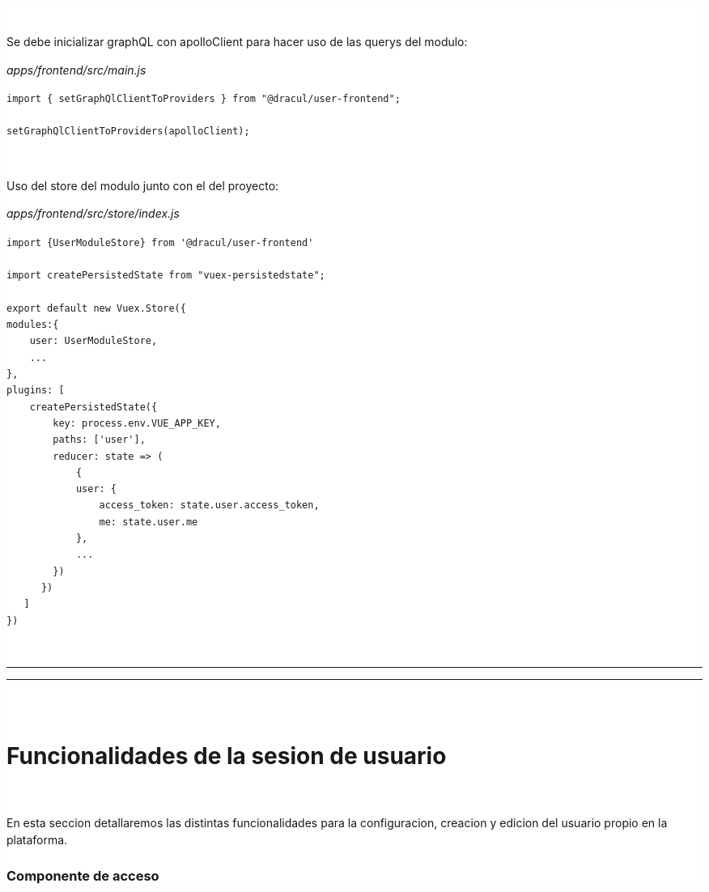 <br>

Se debe inicializar graphQL con apolloClient para hacer uso de las querys del modulo:

*apps/frontend/src/main.js*

    import { setGraphQlClientToProviders } from "@dracul/user-frontend";

    setGraphQlClientToProviders(apolloClient);


<br>

Uso del store del modulo junto con el del proyecto:

*apps/frontend/src/store/index.js*

    import {UserModuleStore} from '@dracul/user-frontend'

    import createPersistedState from "vuex-persistedstate";

    export default new Vuex.Store({
    modules:{
        user: UserModuleStore,
        ...
    },
    plugins: [
        createPersistedState({
            key: process.env.VUE_APP_KEY,
            paths: ['user'],
            reducer: state => (
                {
                user: {
                    access_token: state.user.access_token,
                    me: state.user.me
                },
                ...
            })
          })
       ]
    })

<br>

---
---
<br>

# Funcionalidades de la sesion de usuario

<br>

En esta seccion detallaremos las distintas funcionalidades para la configuracion, creacion y edicion del usuario propio en la plataforma.

### Componente de acceso

